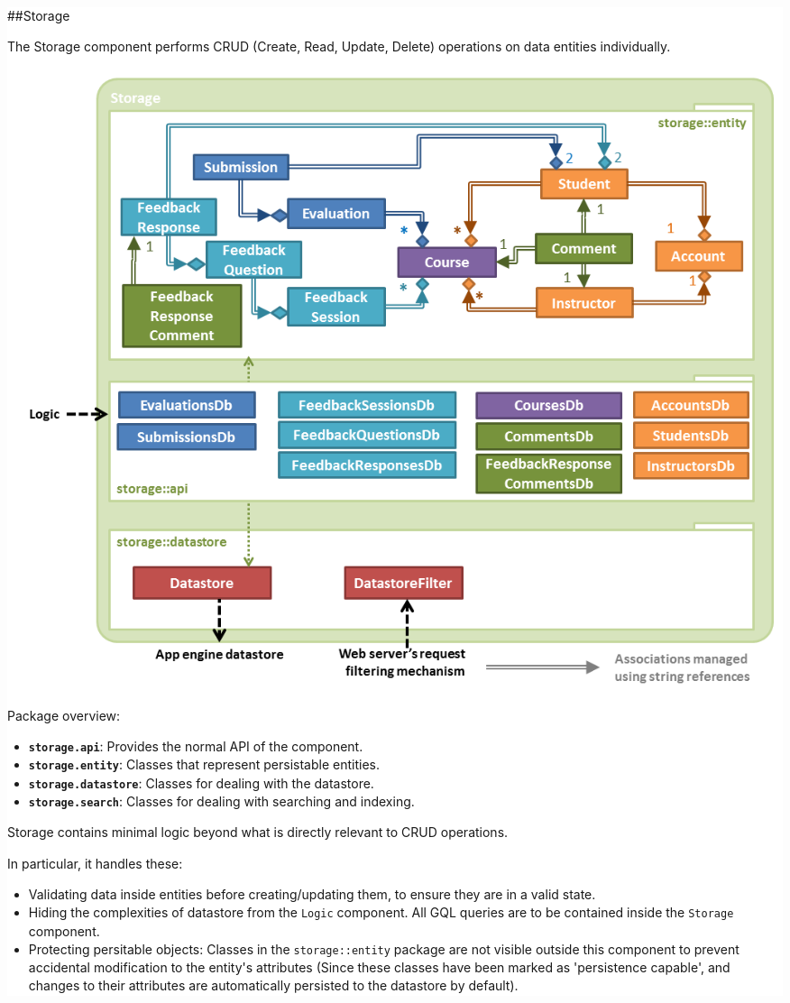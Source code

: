 ##Storage

The Storage component performs CRUD (Create, Read, Update, Delete) operations on data entities individually.

![Storage Component](images/StorageComponent.png)

Package overview:
+ **`storage.api`**: Provides the normal API of the component.
+ **`storage.entity`**: Classes that represent persistable entities.
+ **`storage.datastore`**: Classes for dealing with the datastore.
+ **`storage.search`**: Classes for dealing with searching and indexing.

Storage contains minimal logic beyond what is directly relevant to CRUD operations. 

In particular, it handles these:
+ Validating data inside entities before creating/updating them, to ensure they are in a valid state.
+ Hiding the complexities of datastore from the `Logic` component. All GQL queries are to be contained inside the `Storage` component.
+ Protecting persitable objects: Classes in the `storage::entity` package are not visible outside this component to prevent accidental modification to the entity's attributes (Since these classes have been marked as 'persistence capable', and changes to their attributes are automatically persisted to the datastore by default). 